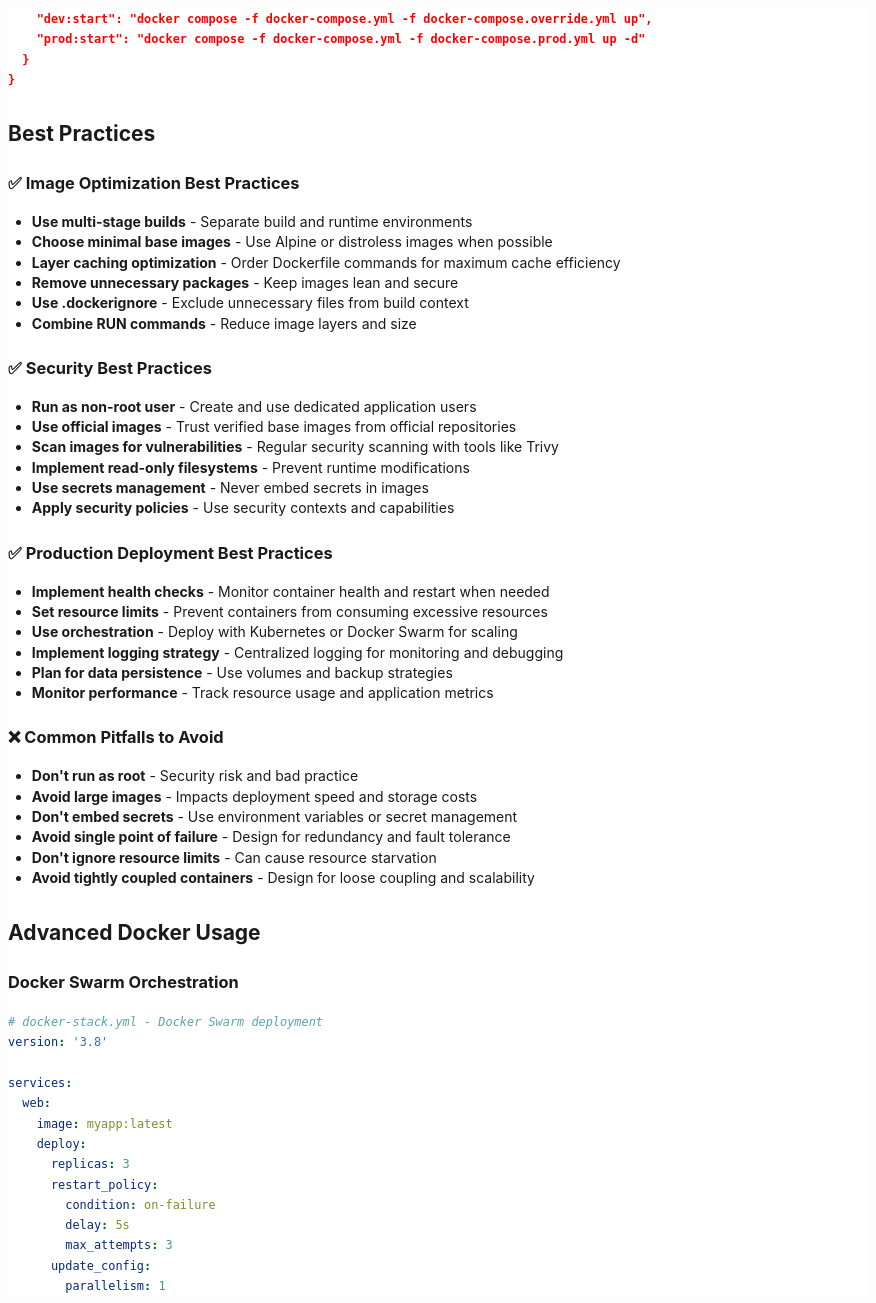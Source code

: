 ```json
    "dev:start": "docker compose -f docker-compose.yml -f docker-compose.override.yml up",
    "prod:start": "docker compose -f docker-compose.yml -f docker-compose.prod.yml up -d"
  }
}
```

## Best Practices

### ✅ **Image Optimization Best Practices**

- **Use multi-stage builds** - Separate build and runtime environments
- **Choose minimal base images** - Use Alpine or distroless images when possible
- **Layer caching optimization** - Order Dockerfile commands for maximum cache efficiency
- **Remove unnecessary packages** - Keep images lean and secure
- **Use .dockerignore** - Exclude unnecessary files from build context
- **Combine RUN commands** - Reduce image layers and size

### ✅ **Security Best Practices**

- **Run as non-root user** - Create and use dedicated application users
- **Use official images** - Trust verified base images from official repositories
- **Scan images for vulnerabilities** - Regular security scanning with tools like Trivy
- **Implement read-only filesystems** - Prevent runtime modifications
- **Use secrets management** - Never embed secrets in images
- **Apply security policies** - Use security contexts and capabilities

### ✅ **Production Deployment Best Practices**

- **Implement health checks** - Monitor container health and restart when needed
- **Set resource limits** - Prevent containers from consuming excessive resources
- **Use orchestration** - Deploy with Kubernetes or Docker Swarm for scaling
- **Implement logging strategy** - Centralized logging for monitoring and debugging
- **Plan for data persistence** - Use volumes and backup strategies
- **Monitor performance** - Track resource usage and application metrics

### ❌ **Common Pitfalls to Avoid**

- **Don't run as root** - Security risk and bad practice
- **Avoid large images** - Impacts deployment speed and storage costs
- **Don't embed secrets** - Use environment variables or secret management
- **Avoid single point of failure** - Design for redundancy and fault tolerance
- **Don't ignore resource limits** - Can cause resource starvation
- **Avoid tightly coupled containers** - Design for loose coupling and scalability

## Advanced Docker Usage

### Docker Swarm Orchestration

```yaml
# docker-stack.yml - Docker Swarm deployment
version: '3.8'

services:
  web:
    image: myapp:latest
    deploy:
      replicas: 3
      restart_policy:
        condition: on-failure
        delay: 5s
        max_attempts: 3
      update_config:
        parallelism: 1
```